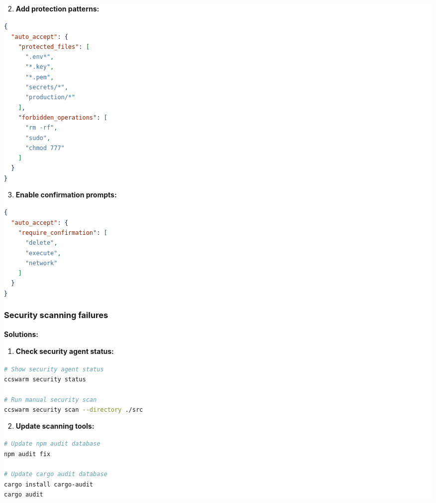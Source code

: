 2. **Add protection patterns:**
```json
{
  "auto_accept": {
    "protected_files": [
      ".env*",
      "*.key",
      "*.pem",
      "secrets/*",
      "production/*"
    ],
    "forbidden_operations": [
      "rm -rf",
      "sudo",
      "chmod 777"
    ]
  }
}
```

3. **Enable confirmation prompts:**
```json
{
  "auto_accept": {
    "require_confirmation": [
      "delete",
      "execute",
      "network"
    ]
  }
}
```

### Security scanning failures

**Solutions:**

1. **Check security agent status:**
```bash
# Show security agent status
ccswarm security status

# Run manual security scan
ccswarm security scan --directory ./src
```

2. **Update scanning tools:**
```bash
# Update npm audit database
npm audit fix

# Update cargo audit database
cargo install cargo-audit
cargo audit
```
